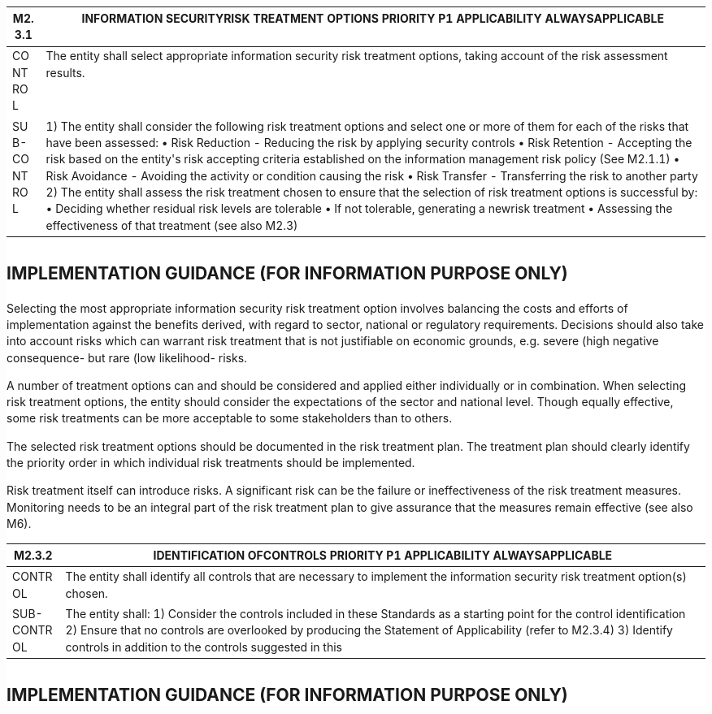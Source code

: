 

| M2.3.1      | INFORMATION SECURITYRISK TREATMENT OPTIONS PRIORITY P1 APPLICABILITY ALWAYSAPPLICABLE                                                                                                                                                                                                                                                                                                                                                                                                                                                                                                                                                                                                                                                                                                                            |
|-------------|------------------------------------------------------------------------------------------------------------------------------------------------------------------------------------------------------------------------------------------------------------------------------------------------------------------------------------------------------------------------------------------------------------------------------------------------------------------------------------------------------------------------------------------------------------------------------------------------------------------------------------------------------------------------------------------------------------------------------------------------------------------------------------------------------------------|
| CONTROL     | The entity shall select appropriate information security risk treatment options, taking account of the risk assessment results.                                                                                                                                                                                                                                                                                                                                                                                                                                                                                                                                                                                                                                                                                  |
| SUB-CONTROL | 1) The entity shall consider the following risk treatment options and select one or more of them for each of the risks that have been assessed: • Risk Reduction - Reducing the risk by applying security controls • Risk Retention - Accepting the risk based on the entity's risk accepting criteria established on the information management risk policy (See M2.1.1) • Risk Avoidance - Avoiding the activity or condition causing the risk • Risk Transfer - Transferring the risk to another party 2) The entity shall assess the risk treatment chosen to ensure that the selection of risk treatment options is successful by: • Deciding whether residual risk levels are tolerable • If not tolerable, generating a newrisk treatment • Assessing the effectiveness of that treatment (see also M2.3) |

## IMPLEMENTATION GUIDANCE (FOR INFORMATION PURPOSE ONLY)

Selecting the most appropriate information security risk treatment option involves balancing the costs and efforts of implementation against the benefits derived, with regard to sector, national or regulatory requirements. Decisions should also take into account risks which can warrant risk treatment that is not justifiable on economic grounds, e.g. severe (high negative consequence- but rare (low likelihood- risks.

A number of treatment options can and should be considered and applied either individually or  in  combination.  When  selecting  risk  treatment  options,  the  entity  should  consider  the expectations of the sector and national level.  Though equally effective, some risk treatments can be more acceptable to some stakeholders than to others.

The selected  risk  treatment  options  should  be  documented  in  the  risk  treatment  plan.  The treatment plan should clearly identify the priority order in which individual risk treatments should be implemented.

Risk treatment itself can introduce risks. A significant risk can be the failure or ineffectiveness of the risk treatment measures. Monitoring needs to be an integral part of the risk treatment plan to give assurance that the measures remain effective (see also M6).

| M2.3.2      | IDENTIFICATION OFCONTROLS PRIORITY P1 APPLICABILITY ALWAYSAPPLICABLE                                                                                                                                                                                                                                 |
|-------------|------------------------------------------------------------------------------------------------------------------------------------------------------------------------------------------------------------------------------------------------------------------------------------------------------|
| CONTROL     | The entity shall identify all controls that are necessary to implement the information security risk treatment option(s) chosen.                                                                                                                                                                     |
| SUB-CONTROL | The entity shall: 1) Consider the controls included in these Standards as a starting point for the control identification 2) Ensure that no controls are overlooked by producing the Statement of Applicability (refer to M2.3.4) 3) Identify controls in addition to the controls suggested in this |

## IMPLEMENTATION GUIDANCE (FOR INFORMATION PURPOSE ONLY)
